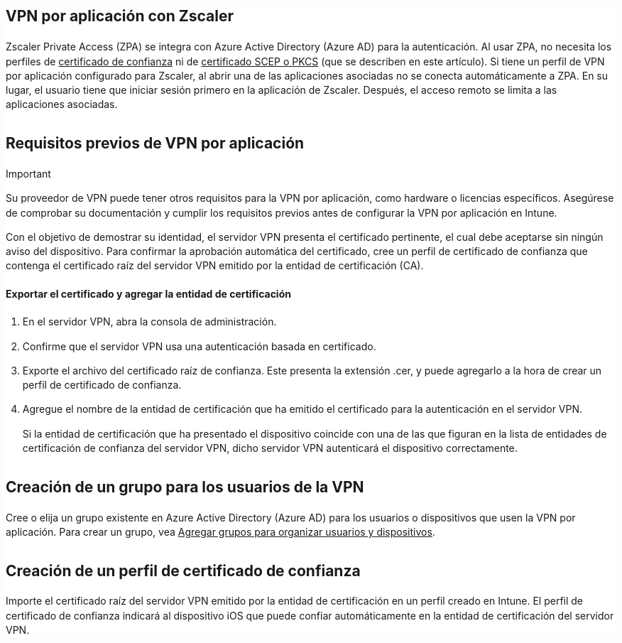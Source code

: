 ## <a name="per-app-vpn-with-zscaler"></a>VPN por aplicación con Zscaler

Zscaler Private Access (ZPA) se integra con Azure Active Directory (Azure AD) para la autenticación. Al usar ZPA, no necesita los perfiles de [certificado de confianza](#create-a-trusted-certificate-profile) ni de [certificado SCEP o PKCS](#create-a-scep-or-pkcs-certificate-profile) (que se describen en este artículo). Si tiene un perfil de VPN por aplicación configurado para Zscaler, al abrir una de las aplicaciones asociadas no se conecta automáticamente a ZPA. En su lugar, el usuario tiene que iniciar sesión primero en la aplicación de Zscaler. Después, el acceso remoto se limita a las aplicaciones asociadas.

## <a name="prerequisites-for-per-app-vpn"></a>Requisitos previos de VPN por aplicación

> [!IMPORTANT]
> Su proveedor de VPN puede tener otros requisitos para la VPN por aplicación, como hardware o licencias específicos. Asegúrese de comprobar su documentación y cumplir los requisitos previos antes de configurar la VPN por aplicación en Intune.

Con el objetivo de demostrar su identidad, el servidor VPN presenta el certificado pertinente, el cual debe aceptarse sin ningún aviso del dispositivo. Para confirmar la aprobación automática del certificado, cree un perfil de certificado de confianza que contenga el certificado raíz del servidor VPN emitido por la entidad de certificación (CA). 

#### <a name="export-the-certificate-and-add-the-ca"></a>Exportar el certificado y agregar la entidad de certificación

1. En el servidor VPN, abra la consola de administración.
2. Confirme que el servidor VPN usa una autenticación basada en certificado. 
3. Exporte el archivo del certificado raíz de confianza. Este presenta la extensión .cer, y puede agregarlo a la hora de crear un perfil de certificado de confianza.
4. Agregue el nombre de la entidad de certificación que ha emitido el certificado para la autenticación en el servidor VPN.

    Si la entidad de certificación que ha presentado el dispositivo coincide con una de las que figuran en la lista de entidades de certificación de confianza del servidor VPN, dicho servidor VPN autenticará el dispositivo correctamente.

## <a name="create-a-group-for-your-vpn-users"></a>Creación de un grupo para los usuarios de la VPN

Cree o elija un grupo existente en Azure Active Directory (Azure AD) para los usuarios o dispositivos que usen la VPN por aplicación. Para crear un grupo, vea [Agregar grupos para organizar usuarios y dispositivos](groups-add.md).

## <a name="create-a-trusted-certificate-profile"></a>Creación de un perfil de certificado de confianza

Importe el certificado raíz del servidor VPN emitido por la entidad de certificación en un perfil creado en Intune. El perfil de certificado de confianza indicará al dispositivo iOS que puede confiar automáticamente en la entidad de certificación del servidor VPN.

